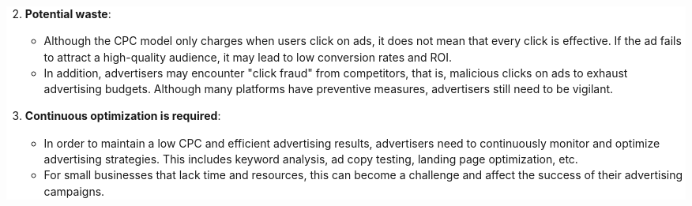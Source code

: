 2. **Potential waste**:
    - Although the CPC model only charges when users click on ads, it does not mean that every click is effective. If the ad fails to attract a high-quality audience, it may lead to low conversion rates and ROI.
    - In addition, advertisers may encounter "click fraud" from competitors, that is, malicious clicks on ads to exhaust advertising budgets. Although many platforms have preventive measures, advertisers still need to be vigilant.

3. **Continuous optimization is required**:
    - In order to maintain a low CPC and efficient advertising results, advertisers need to continuously monitor and optimize advertising strategies. This includes keyword analysis, ad copy testing, landing page optimization, etc.
    - For small businesses that lack time and resources, this can become a challenge and affect the success of their advertising campaigns.
